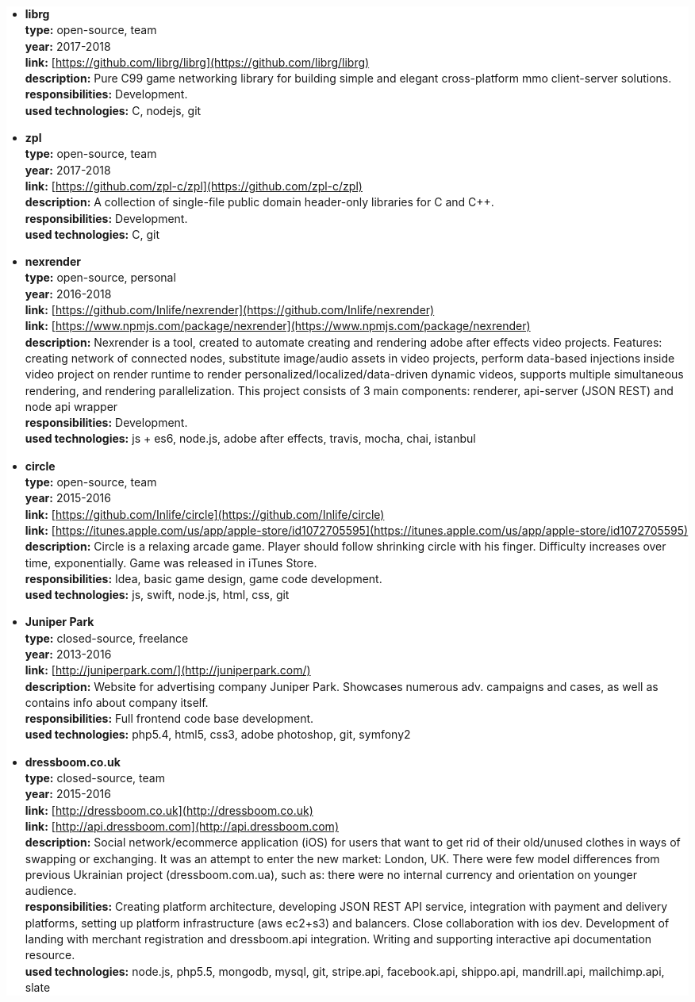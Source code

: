 * **librg** <br>
**type:** open-source, team<br>
**year:** 2017-2018 <br>
**link:** [https://github.com/librg/librg](https://github.com/librg/librg) <br>
**description:** Pure C99 game networking library for building simple and elegant cross-platform mmo client-server solutions.<br>
**responsibilities:** Development.<br>
**used technologies:** C, nodejs, git

* **zpl** <br>
**type:** open-source, team<br>
**year:** 2017-2018 <br>
**link:** [https://github.com/zpl-c/zpl](https://github.com/zpl-c/zpl) <br>
**description:** A collection of single-file public domain header-only libraries for C and C++.<br>
**responsibilities:** Development.<br>
**used technologies:** C, git

* **nexrender** <br>
**type:** open-source, personal<br>
**year:** 2016-2018 <br>
**link:** [https://github.com/Inlife/nexrender](https://github.com/Inlife/nexrender) <br>
**link:** [https://www.npmjs.com/package/nexrender](https://www.npmjs.com/package/nexrender) <br>
**description:** Nexrender is a tool, created to automate creating and rendering adobe after effects video projects. Features: creating network of connected nodes, substitute image/audio assets in video projects, perform data-based injections inside video project on render runtime to render personalized/localized/data-driven dynamic videos, supports multiple simultaneous rendering, and rendering parallelization. This project consists of 3 main components: renderer, api-server (JSON REST) and node api wrapper <br>
**responsibilities:** Development.<br>
**used technologies:** js + es6, node.js, adobe after effects, travis, mocha, chai, istanbul

* **circle** <br>
**type:** open-source, team<br>
**year:** 2015-2016 <br>
**link:** [https://github.com/Inlife/circle](https://github.com/Inlife/circle) <br>
**link:** [https://itunes.apple.com/us/app/apple-store/id1072705595](https://itunes.apple.com/us/app/apple-store/id1072705595) <br>
**description:** Circle is a relaxing arcade game. Player should follow shrinking circle with his finger. Difficulty increases over time, exponentially. Game was released in iTunes Store.<br>
**responsibilities:** Idea, basic game design, game code development.<br>
**used technologies:** js, swift, node.js, html, css, git

* **Juniper Park** <br>
**type:** closed-source, freelance<br>
**year:** 2013-2016 <br>
**link:** [http://juniperpark.com/](http://juniperpark.com/) <br>
**description:** Website for advertising company Juniper Park. Showcases numerous adv. campaigns and cases, as well as contains info about company itself.<br>
**responsibilities:** Full frontend code base development. <br>
**used technologies:** php5.4, html5, css3, adobe photoshop, git, symfony2

* **dressboom.co.uk** <br>
**type:** closed-source, team<br>
**year:** 2015-2016 <br>
**link:** [http://dressboom.co.uk](http://dressboom.co.uk) <br>
**link:** [http://api.dressboom.com](http://api.dressboom.com) <br>
**description:** Social network/ecommerce application (iOS) for users that want to get rid of their old/unused clothes in ways of swapping or exchanging. It was an attempt to enter the new market: London, UK. There were  few model differences from previous Ukrainian project (dressboom.com.ua), such as: there were no internal currency and orientation on younger audience. <br>
**responsibilities:** Creating platform architecture, developing JSON REST API service, integration with payment and delivery platforms, setting up platform infrastructure (aws ec2+s3) and balancers. Close collaboration with ios dev. Development of landing with merchant registration and dressboom.api integration. Writing and supporting interactive api documentation resource. <br>
**used technologies:** node.js, php5.5, mongodb, mysql, git, stripe.api, facebook.api, shippo.api, mandrill.api, mailchimp.api, slate